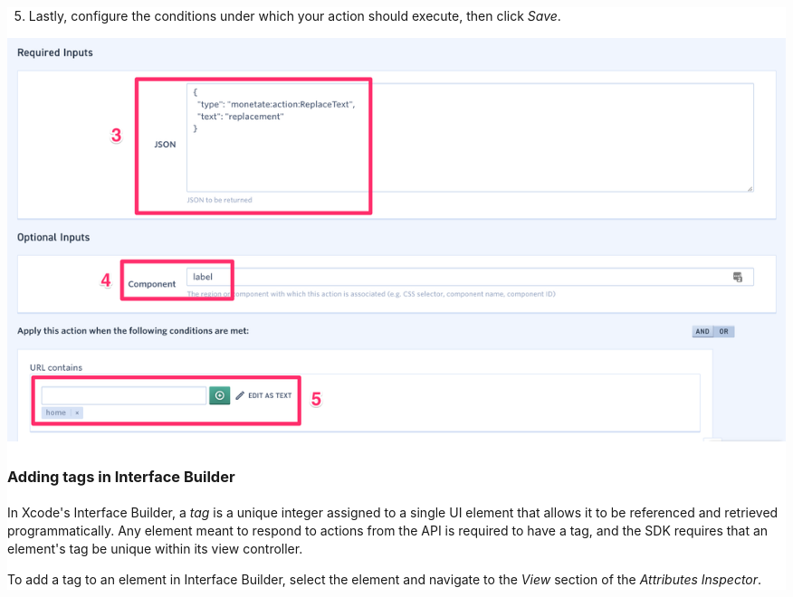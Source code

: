 5.  Lastly, configure the conditions under which your action should execute, then click _Save_.

![Screenshot](./configure-action.png)

### Adding tags in Interface Builder
In Xcode's Interface Builder, a _tag_ is a unique integer assigned to a single UI element that allows it to be referenced and retrieved programmatically.  Any element meant to respond to actions from the API is required to have a tag, and the SDK requires that an element's tag be unique within its view controller.

To add a tag to an element in Interface Builder, select the element and navigate to the _View_ section of the _Attributes Inspector_.

